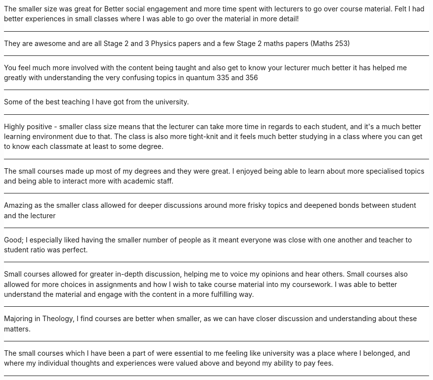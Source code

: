 
The smaller size was great for Better social engagement and more time spent with lecturers to go over course material. Felt I had better experiences in small classes where I was able to go over the material in more detail!

---

They are awesome and are all Stage 2 and 3 Physics papers and a few Stage 2 maths papers (Maths 253)

---

You feel much more involved with the content being taught and also get to know your lecturer much better it has helped me greatly with understanding the very confusing topics in quantum 335 and 356

---

Some of the best teaching I have got from the university.

---

Highly positive - smaller class size means that the lecturer can take more time in regards to each student, and it's a much better learning environment due to that. The class is also more tight-knit and it feels much better studying in a class where you can get to know each classmate at least to some degree.

---

The small courses made up most of my degrees and they were great. I enjoyed being able to learn about more specialised topics and being able to interact more with academic staff.

---

Amazing as the smaller class allowed for deeper discussions around more frisky topics and deepened bonds between student and the lecturer

---

Good; I especially liked having the smaller number of people as it meant everyone was close with one another and teacher to student ratio was perfect.

---

Small courses allowed for greater in-depth discussion, helping me to voice my opinions and hear others. Small courses also allowed for more choices in assignments and how I wish to take course material into my coursework. I was able to better understand the material and engage with the content in a more fulfilling way.

---

Majoring in Theology, I find courses are better when smaller, as we can have closer discussion and understanding about these matters.

---

The small courses which I have been a part of were essential to me feeling like university was a place where I belonged, and where my individual thoughts and experiences were valued above and beyond my ability to pay fees.

---